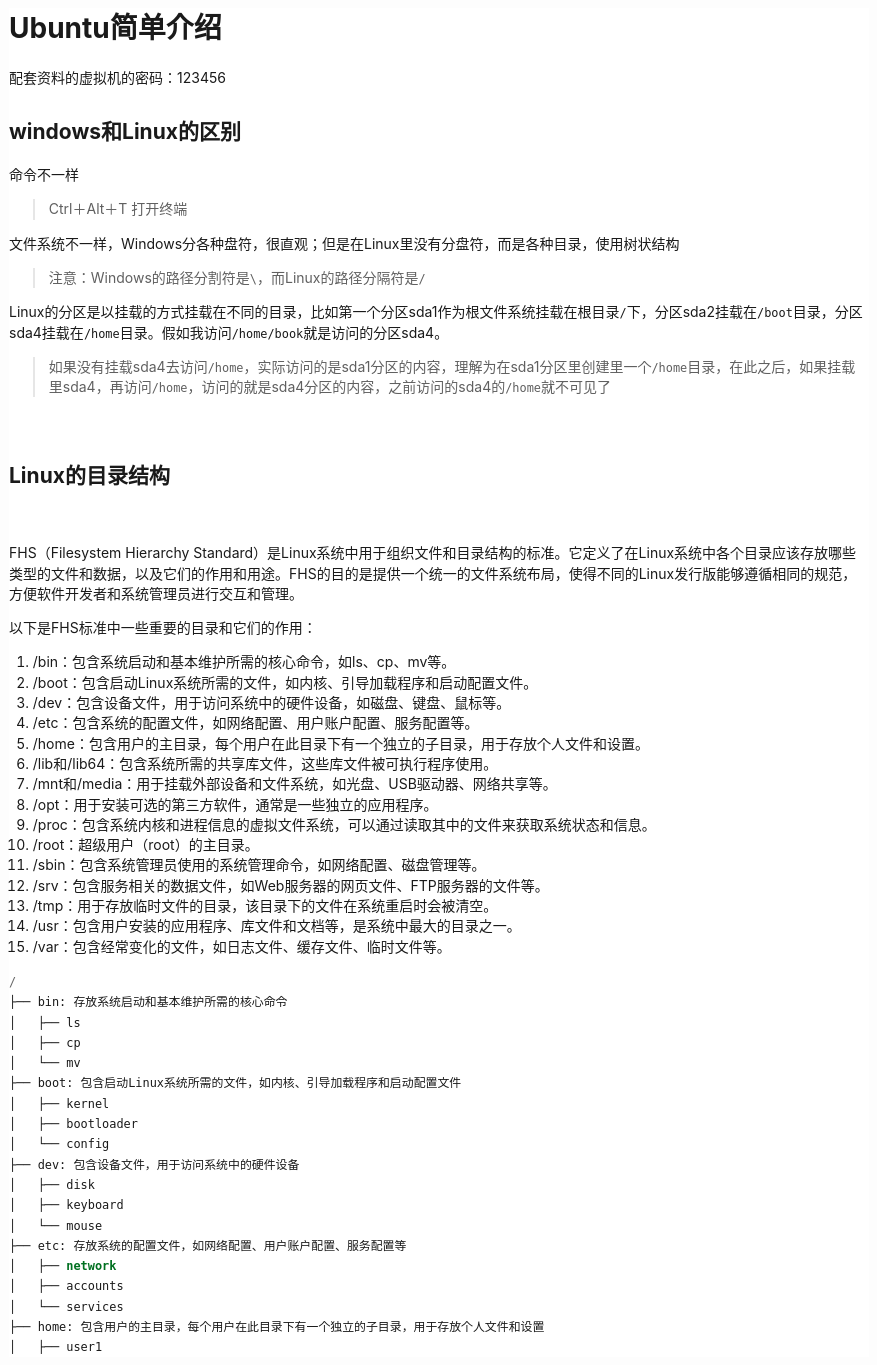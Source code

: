# Ubuntu简单介绍

配套资料的虚拟机的密码：123456

## windows和Linux的区别

命令不一样

> Ctrl＋Alt＋T 打开终端

文件系统不一样，Windows分各种盘符，很直观；但是在Linux里没有分盘符，而是各种目录，使用树状结构

> 注意：Windows的路径分割符是`\`​，而Linux的路径分隔符是`/`​

Linux的分区是以挂载的方式挂载在不同的目录，比如第一个分区sda1作为根文件系统挂载在根目录`/`​下，分区sda2挂载在`/boot`​目录，分区sda4挂载在`/home`​目录。假如我访问`/home/book`​就是访问的分区sda4。

> 如果没有挂载sda4去访问`/home`​，实际访问的是sda1分区的内容，理解为在sda1分区里创建里一个`/home`​目录，在此之后，如果挂载里sda4，再访问`/home`​，访问的就是sda4分区的内容，之前访问的sda4的`/home`​就不可见了

‍

## Linux的目录结构

‍

FHS（Filesystem Hierarchy Standard）是Linux系统中用于组织文件和目录结构的标准。它定义了在Linux系统中各个目录应该存放哪些类型的文件和数据，以及它们的作用和用途。FHS的目的是提供一个统一的文件系统布局，使得不同的Linux发行版能够遵循相同的规范，方便软件开发者和系统管理员进行交互和管理。

以下是FHS标准中一些重要的目录和它们的作用：

1. /bin：包含系统启动和基本维护所需的核心命令，如ls、cp、mv等。
2. /boot：包含启动Linux系统所需的文件，如内核、引导加载程序和启动配置文件。
3. /dev：包含设备文件，用于访问系统中的硬件设备，如磁盘、键盘、鼠标等。
4. /etc：包含系统的配置文件，如网络配置、用户账户配置、服务配置等。
5. /home：包含用户的主目录，每个用户在此目录下有一个独立的子目录，用于存放个人文件和设置。
6. /lib和/lib64：包含系统所需的共享库文件，这些库文件被可执行程序使用。
7. /mnt和/media：用于挂载外部设备和文件系统，如光盘、USB驱动器、网络共享等。
8. /opt：用于安装可选的第三方软件，通常是一些独立的应用程序。
9. /proc：包含系统内核和进程信息的虚拟文件系统，可以通过读取其中的文件来获取系统状态和信息。
10. /root：超级用户（root）的主目录。
11. /sbin：包含系统管理员使用的系统管理命令，如网络配置、磁盘管理等。
12. /srv：包含服务相关的数据文件，如Web服务器的网页文件、FTP服务器的文件等。
13. /tmp：用于存放临时文件的目录，该目录下的文件在系统重启时会被清空。
14. /usr：包含用户安装的应用程序、库文件和文档等，是系统中最大的目录之一。
15. /var：包含经常变化的文件，如日志文件、缓存文件、临时文件等。

```sql
/
├── bin: 存放系统启动和基本维护所需的核心命令
│   ├── ls
│   ├── cp
│   └── mv
├── boot: 包含启动Linux系统所需的文件，如内核、引导加载程序和启动配置文件
│   ├── kernel
│   ├── bootloader
│   └── config
├── dev: 包含设备文件，用于访问系统中的硬件设备
│   ├── disk
│   ├── keyboard
│   └── mouse
├── etc: 存放系统的配置文件，如网络配置、用户账户配置、服务配置等
│   ├── network
│   ├── accounts
│   └── services
├── home: 包含用户的主目录，每个用户在此目录下有一个独立的子目录，用于存放个人文件和设置
│   ├── user1
```